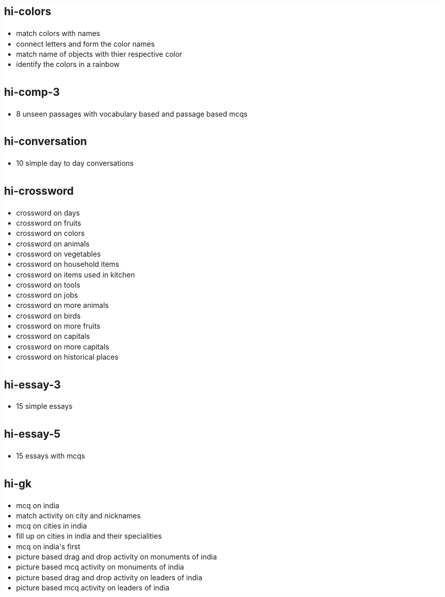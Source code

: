 ## hi-colors

- match colors with names
- connect letters and form the color names
- match name of objects with thier respective color
- identify the colors in a rainbow

## hi-comp-3

- 8 unseen passages with vocabulary based and passage based mcqs

## hi-conversation

- 10 simple day to day conversations

## hi-crossword

- crossword on days
- crossword on fruits
- crossword on colors
- crossword on animals
- crossword on vegetables
- crossword on household items
- crossword on items used in kitchen
- crossword on tools
- crossword on jobs
- crossword on more animals
- crossword on birds
- crossword on more fruits
- crossword on capitals
- crossword on more capitals
- crossword on historical places

## hi-essay-3

- 15 simple essays

## hi-essay-5

- 15 essays with mcqs

## hi-gk

- mcq on india
- match activity on city and nicknames
- mcq on cities in india
- fill up on cities in india and their specialities
- mcq on india's first
- picture based drag and drop activity on monuments of india
- picture based mcq activity on monuments of india
- picture based drag and drop activity on leaders of india
- picture based mcq activity on leaders of india
